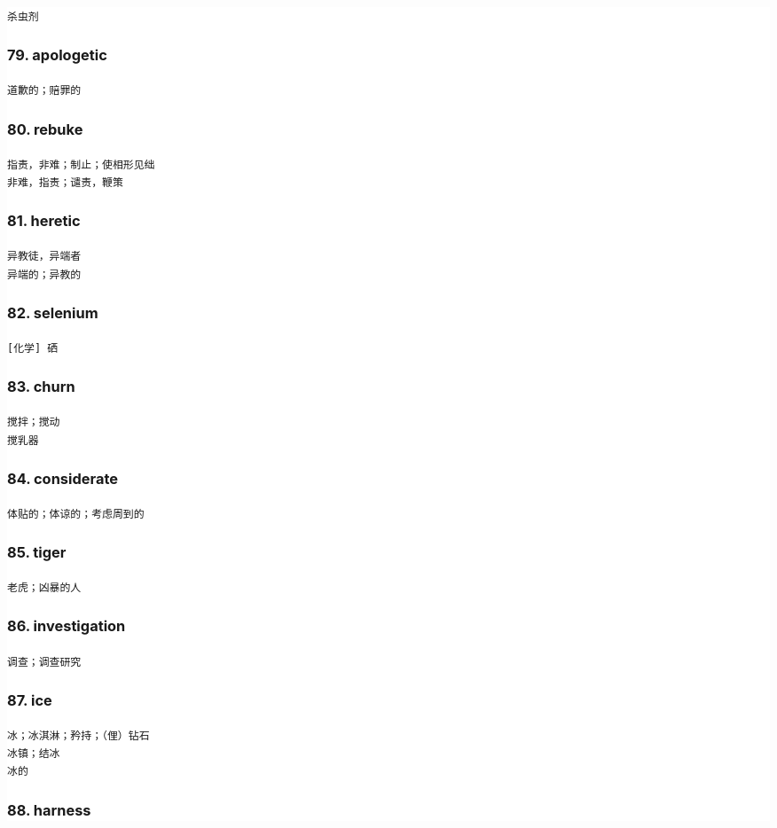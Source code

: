 ```
杀虫剂
```
### 79. apologetic

```
道歉的；赔罪的
```
### 80. rebuke

```
指责，非难；制止；使相形见绌
非难，指责；谴责，鞭策
```
### 81. heretic

```
异教徒，异端者
异端的；异教的
```
### 82. selenium

```
[化学] 硒
```
### 83. churn

```
搅拌；搅动
搅乳器
```
### 84. considerate

```
体贴的；体谅的；考虑周到的
```
### 85. tiger

```
老虎；凶暴的人
```
### 86. investigation

```
调查；调查研究
```
### 87. ice

```
冰；冰淇淋；矜持；（俚）钻石
冰镇；结冰
冰的
```
### 88. harness
